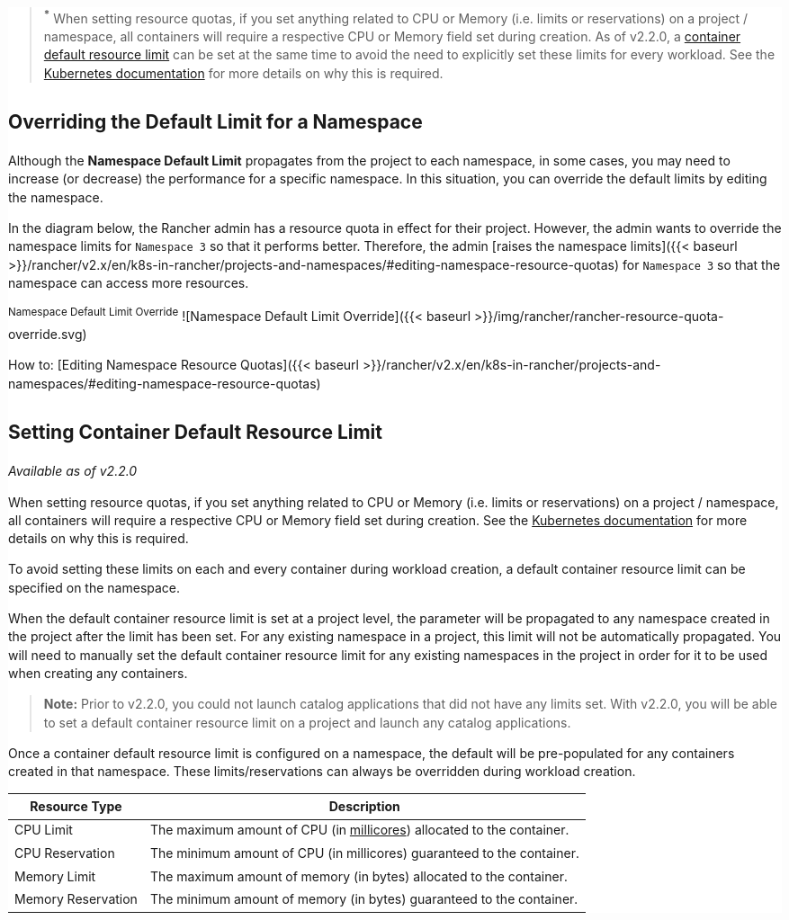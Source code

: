 >**<sup>*</sup>** When setting resource quotas, if you set anything related to CPU or Memory (i.e. limits or reservations) on a project / namespace, all containers will require a respective CPU or Memory field set during creation. As of v2.2.0, a [container default resource limit](#setting-container-default-resource-limit) can be set at the same time to avoid the need to explicitly set these limits for every workload. See the [Kubernetes documentation](https://kubernetes.io/docs/concepts/policy/resource-quotas/#requests-vs-limits) for more details on why this is required.

## Overriding the Default Limit for a Namespace

Although the **Namespace Default Limit** propagates from the project to each namespace, in some cases, you may need to increase (or decrease) the performance for a specific namespace. In this situation, you can override the default limits by editing the namespace. 

In the diagram below, the Rancher admin has a resource quota in effect for their project. However, the admin wants to override the namespace limits for `Namespace 3` so that it performs better. Therefore, the admin [raises the namespace limits]({{< baseurl >}}/rancher/v2.x/en/k8s-in-rancher/projects-and-namespaces/#editing-namespace-resource-quotas) for `Namespace 3` so that the namespace can access more resources.

<sup>Namespace Default Limit Override</sup>
![Namespace Default Limit Override]({{< baseurl >}}/img/rancher/rancher-resource-quota-override.svg)

How to: [Editing Namespace Resource Quotas]({{< baseurl >}}/rancher/v2.x/en/k8s-in-rancher/projects-and-namespaces/#editing-namespace-resource-quotas)


## Setting Container Default Resource Limit

_Available as of v2.2.0_

When setting resource quotas, if you set anything related to CPU or Memory (i.e. limits or reservations) on a project / namespace, all containers will require a respective CPU or Memory field set during creation. See the [Kubernetes documentation](https://kubernetes.io/docs/concepts/policy/resource-quotas/#requests-vs-limits) for more details on why this is required. 

To avoid setting these limits on each and every container during workload creation, a default container resource limit can be specified on the namespace. 

When the default container resource limit is set at a project level, the parameter will be propagated to any namespace created in the project after the limit has been set. For any existing namespace in a project, this limit will not be automatically propagated. You will need to manually set the default container resource limit for any existing namespaces in the project in order for it to be used when creating any containers.

> **Note:** Prior to v2.2.0, you could not launch catalog applications that did not have any limits set. With v2.2.0, you will be able to set a default container resource limit on a project and launch any catalog applications.  

Once a container default resource limit is configured on a namespace, the default will be pre-populated for any containers created in that namespace. These limits/reservations can always be overridden during workload creation. 

| Resource Type            | Description                                                                                                                                                                                       |
| ------------------------ | ------------------------------------------------------------------------------------------------------------------------------------------------------------------------------------------------- |
| CPU Limit                | The maximum amount of CPU (in [millicores](https://kubernetes.io/docs/concepts/configuration/manage-compute-resources-container/#meaning-of-cpu)) allocated to the container.|
| CPU Reservation          | The minimum amount of CPU (in millicores) guaranteed to the container.                                                                                                       |
| Memory Limit             | The maximum amount of memory (in bytes) allocated to the container.                                                                                                          |
| Memory Reservation       | The minimum amount of memory (in bytes) guaranteed to the container.

 
